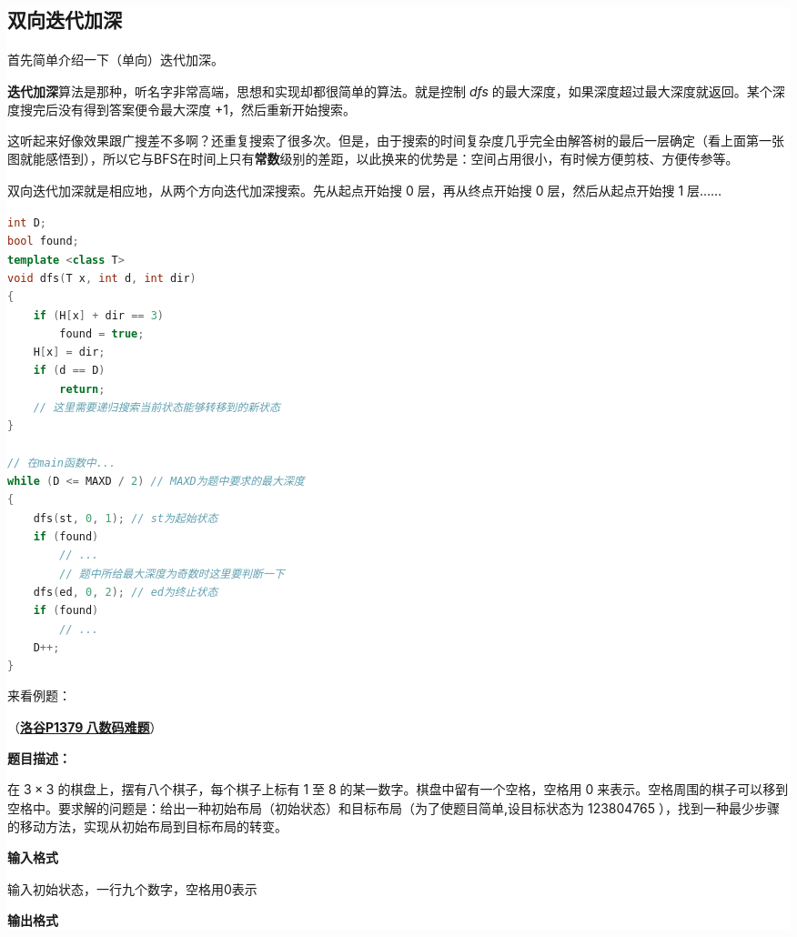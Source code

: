 ## 双向迭代加深

首先简单介绍一下（单向）迭代加深。

**迭代加深**算法是那种，听名字非常高端，思想和实现却都很简单的算法。就是控制 $dfs$ 的最大深度，如果深度超过最大深度就返回。某个深度搜完后没有得到答案便令最大深度 $+1$，然后重新开始搜索。

这听起来好像效果跟广搜差不多啊？还重复搜索了很多次。但是，由于搜索的时间复杂度几乎完全由解答树的最后一层确定（看上面第一张图就能感悟到），所以它与BFS在时间上只有**常数**级别的差距，以此换来的优势是：空间占用很小，有时候方便剪枝、方便传参等。

双向迭代加深就是相应地，从两个方向迭代加深搜索。先从起点开始搜 $0$ 层，再从终点开始搜 $0$ 层，然后从起点开始搜 $1$ 层……

```cpp
int D;
bool found;
template <class T>
void dfs(T x, int d, int dir)
{
    if (H[x] + dir == 3)
        found = true;
    H[x] = dir;
    if (d == D)
        return;
    // 这里需要递归搜索当前状态能够转移到的新状态
}

// 在main函数中...
while (D <= MAXD / 2) // MAXD为题中要求的最大深度
{
    dfs(st, 0, 1); // st为起始状态
    if (found)
        // ...
        // 题中所给最大深度为奇数时这里要判断一下
    dfs(ed, 0, 2); // ed为终止状态
    if (found)
        // ...
    D++;
}
```



来看例题：

（**[洛谷P1379 八数码难题](https://link.zhihu.com/?target=https%3A//www.luogu.com.cn/problem/P1379)**）

**题目描述：**

在 $3×3$ 的棋盘上，摆有八个棋子，每个棋子上标有 $1$ 至 $8$ 的某一数字。棋盘中留有一个空格，空格用 $0$ 来表示。空格周围的棋子可以移到空格中。要求解的问题是：给出一种初始布局（初始状态）和目标布局（为了使题目简单,设目标状态为 $123804765$ ），找到一种最少步骤的移动方法，实现从初始布局到目标布局的转变。

**输入格式**

输入初始状态，一行九个数字，空格用0表示

**输出格式**
